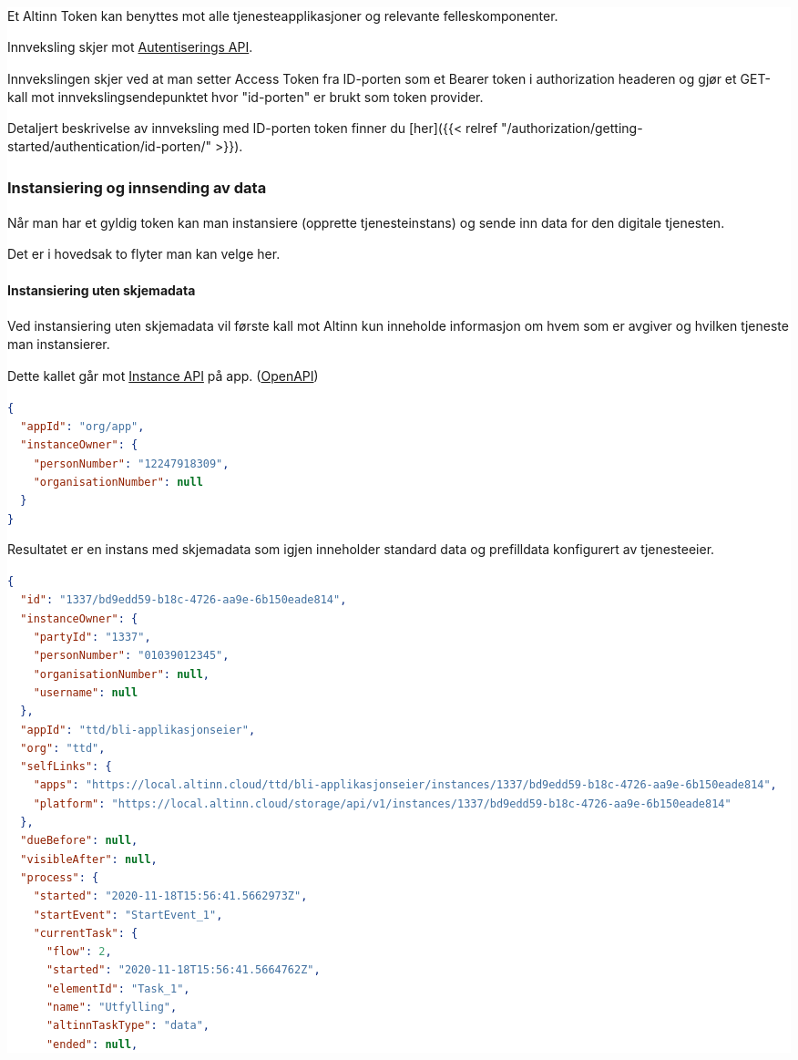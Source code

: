 Et Altinn Token kan benyttes mot alle tjenesteapplikasjoner og relevante felleskomponenter.

Innveksling skjer mot [Autentiserings API](/api/authentication/spec/).

Innvekslingen skjer ved at man setter Access Token fra ID-porten som et Bearer token i authorization headeren og gjør et GET-kall mot innvekslingsendepunktet hvor "id-porten" er brukt som token provider.

Detaljert beskrivelse av innveksling med ID-porten token finner du [her]({{< relref "/authorization/getting-started/authentication/id-porten/" >}}).

### Instansiering og innsending av data

Når man har et gyldig token kan man instansiere (opprette tjenesteinstans) og sende inn data for den digitale tjenesten.

Det er i hovedsak to flyter man kan velge her.

#### Instansiering uten skjemadata

Ved instansiering uten skjemadata vil første kall mot Altinn kun inneholde informasjon om hvem som er avgiver og hvilken tjeneste man instansierer.

Dette kallet går mot [Instance API](/api/apps/instances/#create-instance) på app. ([OpenAPI](/api/apps/spec))

```json
{
  "appId": "org/app",
  "instanceOwner": {
    "personNumber": "12247918309",
    "organisationNumber": null
  }
}
```

Resultatet er en instans med skjemadata som igjen inneholder standard data og prefilldata konfigurert av tjenesteeier.

```json
{
  "id": "1337/bd9edd59-b18c-4726-aa9e-6b150eade814",
  "instanceOwner": {
    "partyId": "1337",
    "personNumber": "01039012345",
    "organisationNumber": null,
    "username": null
  },
  "appId": "ttd/bli-applikasjonseier",
  "org": "ttd",
  "selfLinks": {
    "apps": "https://local.altinn.cloud/ttd/bli-applikasjonseier/instances/1337/bd9edd59-b18c-4726-aa9e-6b150eade814",
    "platform": "https://local.altinn.cloud/storage/api/v1/instances/1337/bd9edd59-b18c-4726-aa9e-6b150eade814"
  },
  "dueBefore": null,
  "visibleAfter": null,
  "process": {
    "started": "2020-11-18T15:56:41.5662973Z",
    "startEvent": "StartEvent_1",
    "currentTask": {
      "flow": 2,
      "started": "2020-11-18T15:56:41.5664762Z",
      "elementId": "Task_1",
      "name": "Utfylling",
      "altinnTaskType": "data",
      "ended": null,
```